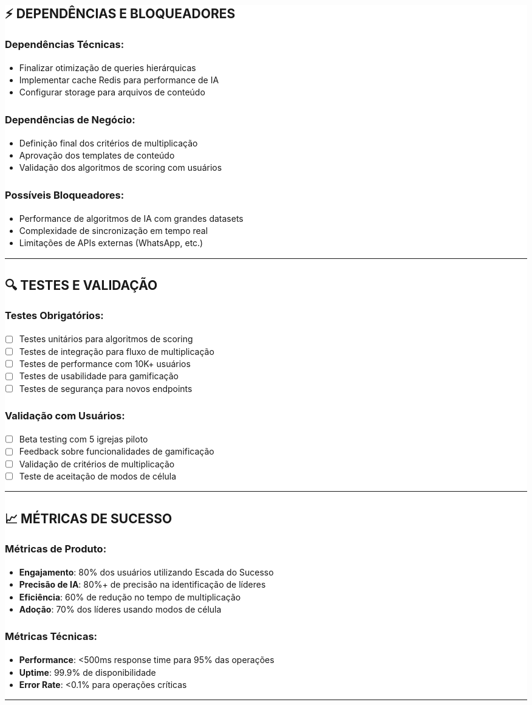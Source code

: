 
## ⚡ **DEPENDÊNCIAS E BLOQUEADORES**

### **Dependências Técnicas:**
- Finalizar otimização de queries hierárquicas
- Implementar cache Redis para performance de IA
- Configurar storage para arquivos de conteúdo

### **Dependências de Negócio:**
- Definição final dos critérios de multiplicação
- Aprovação dos templates de conteúdo
- Validação dos algoritmos de scoring com usuários

### **Possíveis Bloqueadores:**
- Performance de algoritmos de IA com grandes datasets
- Complexidade de sincronização em tempo real
- Limitações de APIs externas (WhatsApp, etc.)

---

## 🔍 **TESTES E VALIDAÇÃO**

### **Testes Obrigatórios:**
- [ ] Testes unitários para algoritmos de scoring
- [ ] Testes de integração para fluxo de multiplicação
- [ ] Testes de performance com 10K+ usuários
- [ ] Testes de usabilidade para gamificação
- [ ] Testes de segurança para novos endpoints

### **Validação com Usuários:**
- [ ] Beta testing com 5 igrejas piloto
- [ ] Feedback sobre funcionalidades de gamificação
- [ ] Validação de critérios de multiplicação
- [ ] Teste de aceitação de modos de célula

---

## 📈 **MÉTRICAS DE SUCESSO**

### **Métricas de Produto:**
- **Engajamento**: 80% dos usuários utilizando Escada do Sucesso
- **Precisão de IA**: 80%+ de precisão na identificação de líderes
- **Eficiência**: 60% de redução no tempo de multiplicação
- **Adoção**: 70% dos líderes usando modos de célula

### **Métricas Técnicas:**
- **Performance**: <500ms response time para 95% das operações
- **Uptime**: 99.9% de disponibilidade
- **Error Rate**: <0.1% para operações críticas

---